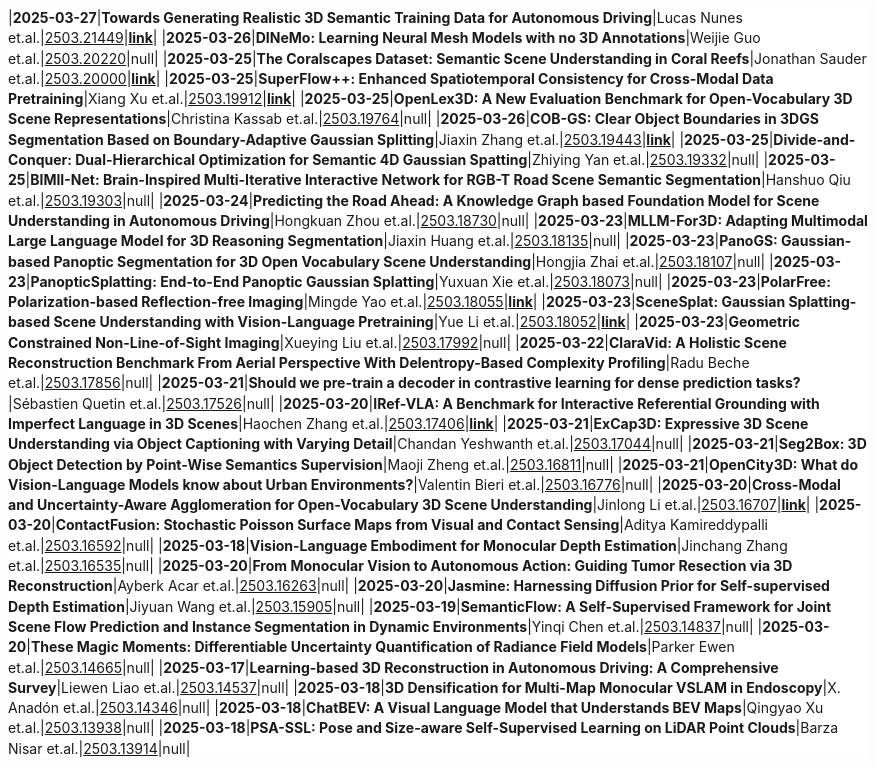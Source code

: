 |**2025-03-27**|**Towards Generating Realistic 3D Semantic Training Data for Autonomous Driving**|Lucas Nunes et.al.|[2503.21449](http://arxiv.org/abs/2503.21449)|**[link](https://github.com/prbonn/3diss)**|
|**2025-03-26**|**DINeMo: Learning Neural Mesh Models with no 3D Annotations**|Weijie Guo et.al.|[2503.20220](http://arxiv.org/abs/2503.20220)|null|
|**2025-03-25**|**The Coralscapes Dataset: Semantic Scene Understanding in Coral Reefs**|Jonathan Sauder et.al.|[2503.20000](http://arxiv.org/abs/2503.20000)|**[link](https://github.com/eceo-epfl/coralscapesScripts)**|
|**2025-03-25**|**SuperFlow++: Enhanced Spatiotemporal Consistency for Cross-Modal Data Pretraining**|Xiang Xu et.al.|[2503.19912](http://arxiv.org/abs/2503.19912)|**[link](https://github.com/xiangxu-0103/superflow)**|
|**2025-03-25**|**OpenLex3D: A New Evaluation Benchmark for Open-Vocabulary 3D Scene Representations**|Christina Kassab et.al.|[2503.19764](http://arxiv.org/abs/2503.19764)|null|
|**2025-03-26**|**COB-GS: Clear Object Boundaries in 3DGS Segmentation Based on Boundary-Adaptive Gaussian Splitting**|Jiaxin Zhang et.al.|[2503.19443](http://arxiv.org/abs/2503.19443)|**[link](https://github.com/zestfuljx/cob-gs)**|
|**2025-03-25**|**Divide-and-Conquer: Dual-Hierarchical Optimization for Semantic 4D Gaussian Spatting**|Zhiying Yan et.al.|[2503.19332](http://arxiv.org/abs/2503.19332)|null|
|**2025-03-25**|**BIMII-Net: Brain-Inspired Multi-Iterative Interactive Network for RGB-T Road Scene Semantic Segmentation**|Hanshuo Qiu et.al.|[2503.19303](http://arxiv.org/abs/2503.19303)|null|
|**2025-03-24**|**Predicting the Road Ahead: A Knowledge Graph based Foundation Model for Scene Understanding in Autonomous Driving**|Hongkuan Zhou et.al.|[2503.18730](http://arxiv.org/abs/2503.18730)|null|
|**2025-03-23**|**MLLM-For3D: Adapting Multimodal Large Language Model for 3D Reasoning Segmentation**|Jiaxin Huang et.al.|[2503.18135](http://arxiv.org/abs/2503.18135)|null|
|**2025-03-23**|**PanoGS: Gaussian-based Panoptic Segmentation for 3D Open Vocabulary Scene Understanding**|Hongjia Zhai et.al.|[2503.18107](http://arxiv.org/abs/2503.18107)|null|
|**2025-03-23**|**PanopticSplatting: End-to-End Panoptic Gaussian Splatting**|Yuxuan Xie et.al.|[2503.18073](http://arxiv.org/abs/2503.18073)|null|
|**2025-03-23**|**PolarFree: Polarization-based Reflection-free Imaging**|Mingde Yao et.al.|[2503.18055](http://arxiv.org/abs/2503.18055)|**[link](https://github.com/mdyao/polarfree)**|
|**2025-03-23**|**SceneSplat: Gaussian Splatting-based Scene Understanding with Vision-Language Pretraining**|Yue Li et.al.|[2503.18052](http://arxiv.org/abs/2503.18052)|**[link](https://github.com/unique1i/scenesplat)**|
|**2025-03-23**|**Geometric Constrained Non-Line-of-Sight Imaging**|Xueying Liu et.al.|[2503.17992](http://arxiv.org/abs/2503.17992)|null|
|**2025-03-22**|**ClaraVid: A Holistic Scene Reconstruction Benchmark From Aerial Perspective With Delentropy-Based Complexity Profiling**|Radu Beche et.al.|[2503.17856](http://arxiv.org/abs/2503.17856)|null|
|**2025-03-21**|**Should we pre-train a decoder in contrastive learning for dense prediction tasks?**|Sébastien Quetin et.al.|[2503.17526](http://arxiv.org/abs/2503.17526)|null|
|**2025-03-20**|**IRef-VLA: A Benchmark for Interactive Referential Grounding with Imperfect Language in 3D Scenes**|Haochen Zhang et.al.|[2503.17406](http://arxiv.org/abs/2503.17406)|**[link](https://github.com/haochenz11/iref-vla)**|
|**2025-03-21**|**ExCap3D: Expressive 3D Scene Understanding via Object Captioning with Varying Detail**|Chandan Yeshwanth et.al.|[2503.17044](http://arxiv.org/abs/2503.17044)|null|
|**2025-03-21**|**Seg2Box: 3D Object Detection by Point-Wise Semantics Supervision**|Maoji Zheng et.al.|[2503.16811](http://arxiv.org/abs/2503.16811)|null|
|**2025-03-21**|**OpenCity3D: What do Vision-Language Models know about Urban Environments?**|Valentin Bieri et.al.|[2503.16776](http://arxiv.org/abs/2503.16776)|null|
|**2025-03-20**|**Cross-Modal and Uncertainty-Aware Agglomeration for Open-Vocabulary 3D Scene Understanding**|Jinlong Li et.al.|[2503.16707](http://arxiv.org/abs/2503.16707)|**[link](https://github.com/tyroneli/cua_o3d)**|
|**2025-03-20**|**ContactFusion: Stochastic Poisson Surface Maps from Visual and Contact Sensing**|Aditya Kamireddypalli et.al.|[2503.16592](http://arxiv.org/abs/2503.16592)|null|
|**2025-03-18**|**Vision-Language Embodiment for Monocular Depth Estimation**|Jinchang Zhang et.al.|[2503.16535](http://arxiv.org/abs/2503.16535)|null|
|**2025-03-20**|**From Monocular Vision to Autonomous Action: Guiding Tumor Resection via 3D Reconstruction**|Ayberk Acar et.al.|[2503.16263](http://arxiv.org/abs/2503.16263)|null|
|**2025-03-20**|**Jasmine: Harnessing Diffusion Prior for Self-supervised Depth Estimation**|Jiyuan Wang et.al.|[2503.15905](http://arxiv.org/abs/2503.15905)|null|
|**2025-03-19**|**SemanticFlow: A Self-Supervised Framework for Joint Scene Flow Prediction and Instance Segmentation in Dynamic Environments**|Yinqi Chen et.al.|[2503.14837](http://arxiv.org/abs/2503.14837)|null|
|**2025-03-20**|**These Magic Moments: Differentiable Uncertainty Quantification of Radiance Field Models**|Parker Ewen et.al.|[2503.14665](http://arxiv.org/abs/2503.14665)|null|
|**2025-03-17**|**Learning-based 3D Reconstruction in Autonomous Driving: A Comprehensive Survey**|Liewen Liao et.al.|[2503.14537](http://arxiv.org/abs/2503.14537)|null|
|**2025-03-18**|**3D Densification for Multi-Map Monocular VSLAM in Endoscopy**|X. Anadón et.al.|[2503.14346](http://arxiv.org/abs/2503.14346)|null|
|**2025-03-18**|**ChatBEV: A Visual Language Model that Understands BEV Maps**|Qingyao Xu et.al.|[2503.13938](http://arxiv.org/abs/2503.13938)|null|
|**2025-03-18**|**PSA-SSL: Pose and Size-aware Self-Supervised Learning on LiDAR Point Clouds**|Barza Nisar et.al.|[2503.13914](http://arxiv.org/abs/2503.13914)|null|